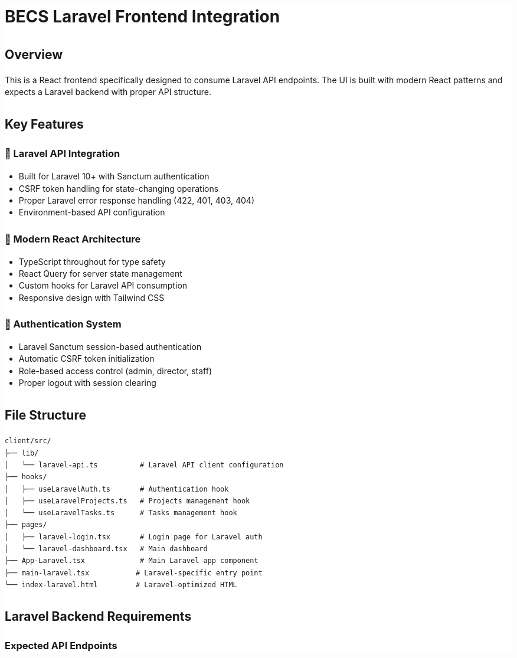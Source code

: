 # BECS Laravel Frontend Integration

## Overview

This is a React frontend specifically designed to consume Laravel API endpoints. The UI is built with modern React patterns and expects a Laravel backend with proper API structure.

## Key Features

### 🔧 Laravel API Integration
- Built for Laravel 10+ with Sanctum authentication
- CSRF token handling for state-changing operations
- Proper Laravel error response handling (422, 401, 403, 404)
- Environment-based API configuration

### 🎨 Modern React Architecture
- TypeScript throughout for type safety
- React Query for server state management
- Custom hooks for Laravel API consumption
- Responsive design with Tailwind CSS

### 🔐 Authentication System
- Laravel Sanctum session-based authentication
- Automatic CSRF token initialization
- Role-based access control (admin, director, staff)
- Proper logout with session clearing

## File Structure

```
client/src/
├── lib/
│   └── laravel-api.ts          # Laravel API client configuration
├── hooks/
│   ├── useLaravelAuth.ts       # Authentication hook
│   ├── useLaravelProjects.ts   # Projects management hook
│   └── useLaravelTasks.ts      # Tasks management hook
├── pages/
│   ├── laravel-login.tsx       # Login page for Laravel auth
│   └── laravel-dashboard.tsx   # Main dashboard
├── App-Laravel.tsx             # Main Laravel app component
├── main-laravel.tsx           # Laravel-specific entry point
└── index-laravel.html         # Laravel-optimized HTML
```

## Laravel Backend Requirements

### Expected API Endpoints
